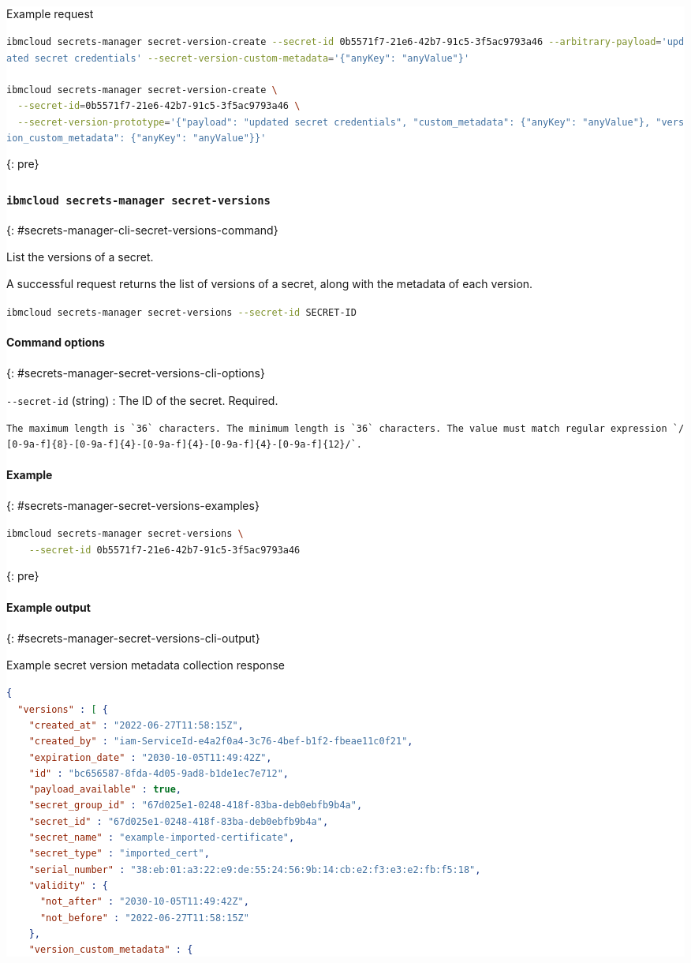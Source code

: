 Example request

```sh
ibmcloud secrets-manager secret-version-create --secret-id 0b5571f7-21e6-42b7-91c5-3f5ac9793a46 --arbitrary-payload='updated secret credentials' --secret-version-custom-metadata='{"anyKey": "anyValue"}'

ibmcloud secrets-manager secret-version-create \
  --secret-id=0b5571f7-21e6-42b7-91c5-3f5ac9793a46 \
  --secret-version-prototype='{"payload": "updated secret credentials", "custom_metadata": {"anyKey": "anyValue"}, "version_custom_metadata": {"anyKey": "anyValue"}}'

```
{: pre}

### `ibmcloud secrets-manager secret-versions`
{: #secrets-manager-cli-secret-versions-command}

List the versions of a secret.

A successful request returns the list of versions of a secret, along with the metadata of each version.

```sh
ibmcloud secrets-manager secret-versions --secret-id SECRET-ID
```


#### Command options
{: #secrets-manager-secret-versions-cli-options}

`--secret-id` (string)
:   The ID of the secret. Required.

    The maximum length is `36` characters. The minimum length is `36` characters. The value must match regular expression `/[0-9a-f]{8}-[0-9a-f]{4}-[0-9a-f]{4}-[0-9a-f]{4}-[0-9a-f]{12}/`.

#### Example
{: #secrets-manager-secret-versions-examples}

```sh
ibmcloud secrets-manager secret-versions \
    --secret-id 0b5571f7-21e6-42b7-91c5-3f5ac9793a46
```
{: pre}

#### Example output
{: #secrets-manager-secret-versions-cli-output}

Example secret version metadata collection response

```json
{
  "versions" : [ {
    "created_at" : "2022-06-27T11:58:15Z",
    "created_by" : "iam-ServiceId-e4a2f0a4-3c76-4bef-b1f2-fbeae11c0f21",
    "expiration_date" : "2030-10-05T11:49:42Z",
    "id" : "bc656587-8fda-4d05-9ad8-b1de1ec7e712",
    "payload_available" : true,
    "secret_group_id" : "67d025e1-0248-418f-83ba-deb0ebfb9b4a",
    "secret_id" : "67d025e1-0248-418f-83ba-deb0ebfb9b4a",
    "secret_name" : "example-imported-certificate",
    "secret_type" : "imported_cert",
    "serial_number" : "38:eb:01:a3:22:e9:de:55:24:56:9b:14:cb:e2:f3:e3:e2:fb:f5:18",
    "validity" : {
      "not_after" : "2030-10-05T11:49:42Z",
      "not_before" : "2022-06-27T11:58:15Z"
    },
    "version_custom_metadata" : {
```